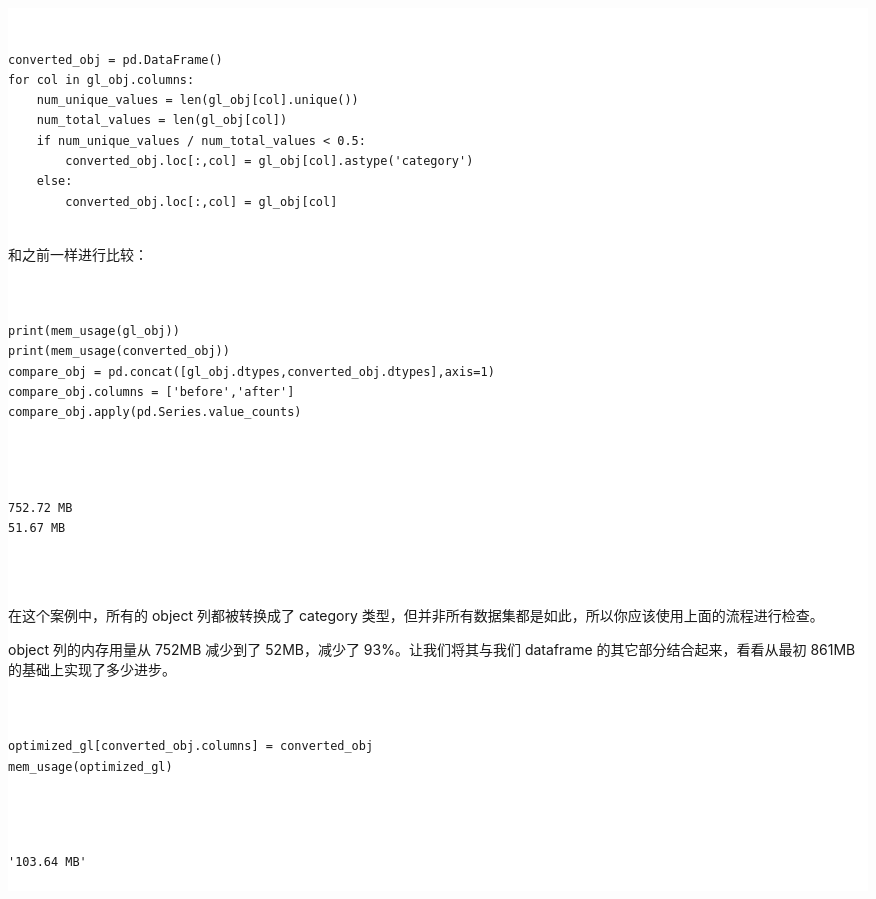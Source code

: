 ```


converted_obj = pd.DataFrame()
for col in gl_obj.columns:
    num_unique_values = len(gl_obj[col].unique())
    num_total_values = len(gl_obj[col])
    if num_unique_values / num_total_values < 0.5:
        converted_obj.loc[:,col] = gl_obj[col].astype('category')
    else:
        converted_obj.loc[:,col] = gl_obj[col]


```

和之前一样进行比较：

```


print(mem_usage(gl_obj))
print(mem_usage(converted_obj))
compare_obj = pd.concat([gl_obj.dtypes,converted_obj.dtypes],axis=1)
compare_obj.columns = ['before','after']
compare_obj.apply(pd.Series.value_counts)


```

```


752.72 MB
51.67 MB


```

![Image](data:image/gif;base64,iVBORw0KGgoAAAANSUhEUgAAAAEAAAABCAYAAAAfFcSJAAAADUlEQVQImWNgYGBgAAAABQABh6FO1AAAAABJRU5ErkJggg==)

在这个案例中，所有的 object 列都被转换成了 category 类型，但并非所有数据集都是如此，所以你应该使用上面的流程进行检查。

object 列的内存用量从 752MB 减少到了 52MB，减少了 93%。让我们将其与我们 dataframe 的其它部分结合起来，看看从最初 861MB 的基础上实现了多少进步。

```


optimized_gl[converted_obj.columns] = converted_obj
mem_usage(optimized_gl)


```

```


'103.64 MB'


```
